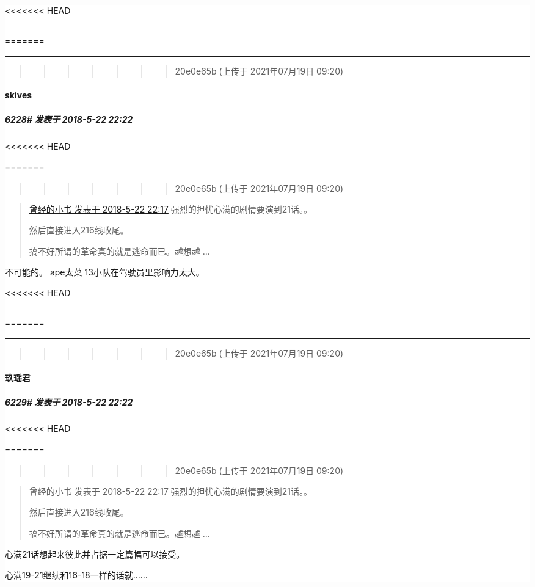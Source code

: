 
<<<<<<< HEAD





*****
=======
*****
>>>>>>> 20e0e65b (上传于 2021年07月19日 09:20)

####  skives  
##### 6228#       发表于 2018-5-22 22:22


<<<<<<< HEAD

=======
>>>>>>> 20e0e65b (上传于 2021年07月19日 09:20)
<blockquote><a href="httphttps://bbs.saraba1st.com/2b/forum.php?mod=redirect&amp;goto=findpost&amp;pid=39736050&amp;ptid=1673546" target="_blank">曾经的小书 发表于 2018-5-22 22:17</a>
强烈的担忧心满的剧情要演到21话。。

然后直接进入216线收尾。

搞不好所谓的革命真的就是逃命而已。越想越 ...</blockquote>
不可能的。
ape太菜
13小队在驾驶员里影响力太大。


<<<<<<< HEAD





*****
=======
*****
>>>>>>> 20e0e65b (上传于 2021年07月19日 09:20)

####  玖瑶君  
##### 6229#       发表于 2018-5-22 22:22


<<<<<<< HEAD

=======
>>>>>>> 20e0e65b (上传于 2021年07月19日 09:20)
<blockquote>曾经的小书 发表于 2018-5-22 22:17
强烈的担忧心满的剧情要演到21话。。

然后直接进入216线收尾。

搞不好所谓的革命真的就是逃命而已。越想越 ...</blockquote>
心满21话想起来彼此并占据一定篇幅可以接受。

心满19-21继续和16-18一样的话就……
